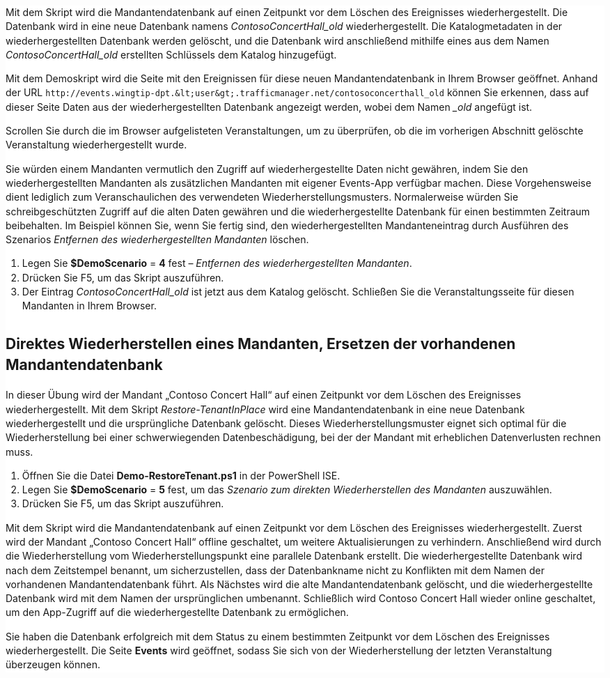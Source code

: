 Mit dem Skript wird die Mandantendatenbank auf einen Zeitpunkt vor dem Löschen des Ereignisses wiederhergestellt. Die Datenbank wird in eine neue Datenbank namens _ContosoConcertHall\_old_ wiederhergestellt. Die Katalogmetadaten in der wiederhergestellten Datenbank werden gelöscht, und die Datenbank wird anschließend mithilfe eines aus dem Namen *ContosoConcertHall\_old* erstellten Schlüssels dem Katalog hinzugefügt.

Mit dem Demoskript wird die Seite mit den Ereignissen für diese neuen Mandantendatenbank in Ihrem Browser geöffnet. Anhand der URL ```http://events.wingtip-dpt.&lt;user&gt;.trafficmanager.net/contosoconcerthall_old``` können Sie erkennen, dass auf dieser Seite Daten aus der wiederhergestellten Datenbank angezeigt werden, wobei dem Namen *_old* angefügt ist.

Scrollen Sie durch die im Browser aufgelisteten Veranstaltungen, um zu überprüfen, ob die im vorherigen Abschnitt gelöschte Veranstaltung wiederhergestellt wurde.

Sie würden einem Mandanten vermutlich den Zugriff auf wiederhergestellte Daten nicht gewähren, indem Sie den wiederhergestellten Mandanten als zusätzlichen Mandanten mit eigener Events-App verfügbar machen. Diese Vorgehensweise dient lediglich zum Veranschaulichen des verwendeten Wiederherstellungsmusters. Normalerweise würden Sie schreibgeschützten Zugriff auf die alten Daten gewähren und die wiederhergestellte Datenbank für einen bestimmten Zeitraum beibehalten. Im Beispiel können Sie, wenn Sie fertig sind, den wiederhergestellten Mandanteneintrag durch Ausführen des Szenarios _Entfernen des wiederhergestellten Mandanten_ löschen.

1. Legen Sie **$DemoScenario** = **4** fest – *Entfernen des wiederhergestellten Mandanten*.
2. Drücken Sie F5, um das Skript auszuführen.
3. Der Eintrag *ContosoConcertHall\_old* ist jetzt aus dem Katalog gelöscht. Schließen Sie die Veranstaltungsseite für diesen Mandanten in Ihrem Browser.

## <a name="restore-a-tenant-in-place-replacing-the-existing-tenant-database"></a>Direktes Wiederherstellen eines Mandanten, Ersetzen der vorhandenen Mandantendatenbank

In dieser Übung wird der Mandant „Contoso Concert Hall“ auf einen Zeitpunkt vor dem Löschen des Ereignisses wiederhergestellt. Mit dem Skript *Restore-TenantInPlace* wird eine Mandantendatenbank in eine neue Datenbank wiederhergestellt und die ursprüngliche Datenbank gelöscht. Dieses Wiederherstellungsmuster eignet sich optimal für die Wiederherstellung bei einer schwerwiegenden Datenbeschädigung, bei der der Mandant mit erheblichen Datenverlusten rechnen muss.

1. Öffnen Sie die Datei **Demo-RestoreTenant.ps1** in der PowerShell ISE.
2. Legen Sie **$DemoScenario** = **5** fest, um das *Szenario zum direkten Wiederherstellen des Mandanten* auszuwählen.
3. Drücken Sie F5, um das Skript auszuführen.

Mit dem Skript wird die Mandantendatenbank auf einen Zeitpunkt vor dem Löschen des Ereignisses wiederhergestellt. Zuerst wird der Mandant „Contoso Concert Hall“ offline geschaltet, um weitere Aktualisierungen zu verhindern. Anschließend wird durch die Wiederherstellung vom Wiederherstellungspunkt eine parallele Datenbank erstellt. Die wiederhergestellte Datenbank wird nach dem Zeitstempel benannt, um sicherzustellen, dass der Datenbankname nicht zu Konflikten mit dem Namen der vorhandenen Mandantendatenbank führt. Als Nächstes wird die alte Mandantendatenbank gelöscht, und die wiederhergestellte Datenbank wird mit dem Namen der ursprünglichen umbenannt. Schließlich wird Contoso Concert Hall wieder online geschaltet, um den App-Zugriff auf die wiederhergestellte Datenbank zu ermöglichen.

Sie haben die Datenbank erfolgreich mit dem Status zu einem bestimmten Zeitpunkt vor dem Löschen des Ereignisses wiederhergestellt. Die Seite **Events** wird geöffnet, sodass Sie sich von der Wiederherstellung der letzten Veranstaltung überzeugen können.
